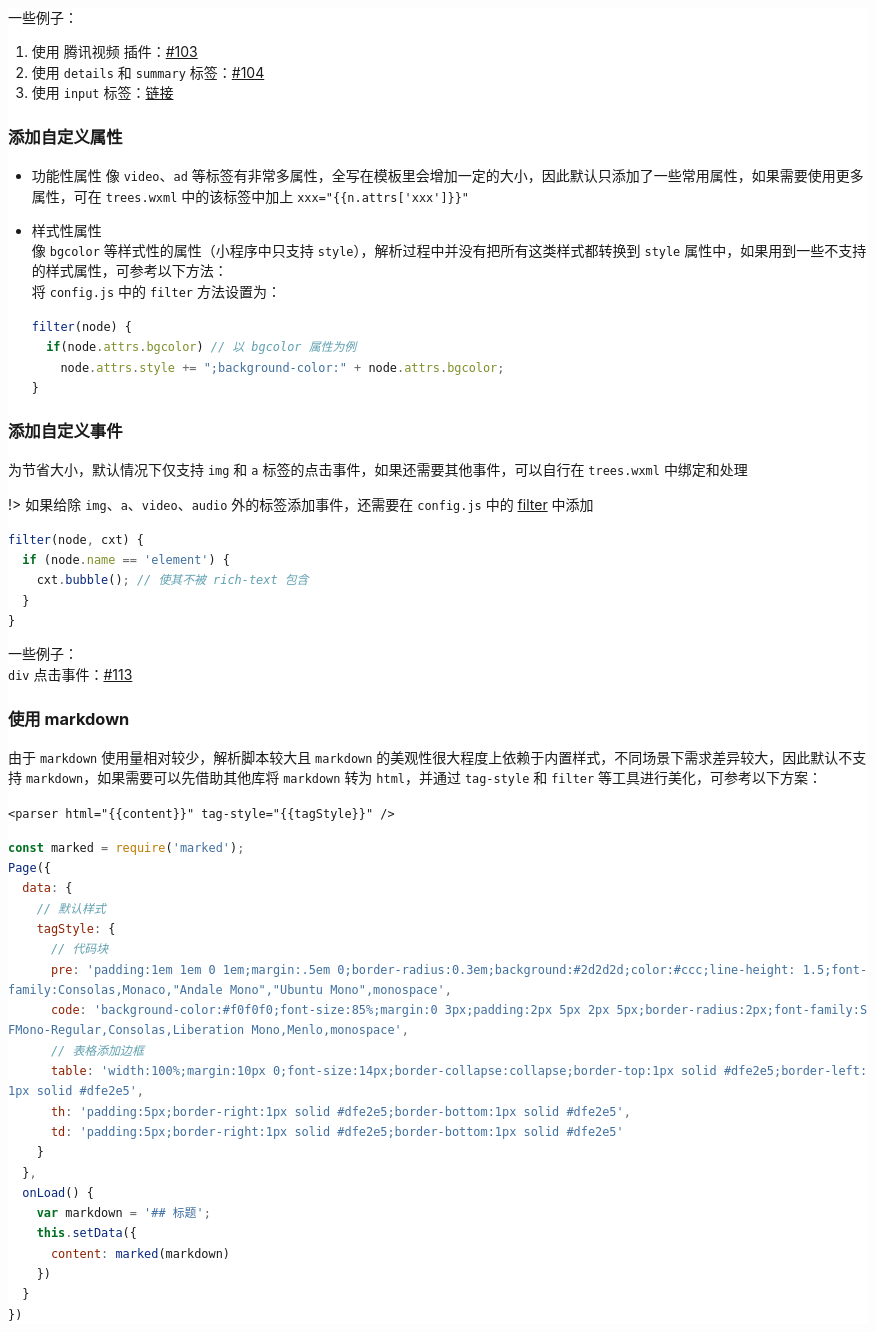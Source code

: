 一些例子：  
1. 使用 腾讯视频 插件：[#103](https://github.com/jin-yufeng/Parser/issues/103)  
2. 使用 `details` 和 `summary` 标签：[#104](https://github.com/jin-yufeng/Parser/issues/104)  
3. 使用 `input` 标签：[链接](https://ask.dcloud.net.cn/question/105547)  
     
### 添加自定义属性 ###
- 功能性属性
  像 `video`、`ad` 等标签有非常多属性，全写在模板里会增加一定的大小，因此默认只添加了一些常用属性，如果需要使用更多属性，可在 `trees.wxml` 中的该标签中加上 `xxx="{{n.attrs['xxx']}}"`  

- 样式性属性  
  像 `bgcolor` 等样式性的属性（小程序中只支持 `style`），解析过程中并没有把所有这类样式都转换到 `style` 属性中，如果用到一些不支持的样式属性，可参考以下方法：  
  将 `config.js` 中的 `filter` 方法设置为：  
  ```javascript
  filter(node) {
    if(node.attrs.bgcolor) // 以 bgcolor 属性为例
      node.attrs.style += ";background-color:" + node.attrs.bgcolor;
  }
  ```

### 添加自定义事件 ### 
为节省大小，默认情况下仅支持 `img` 和 `a` 标签的点击事件，如果还需要其他事件，可以自行在 `trees.wxml` 中绑定和处理  

!> 如果给除 `img`、`a`、`video`、`audio` 外的标签添加事件，还需要在 `config.js` 中的 [filter](#filter) 中添加  
```javascript
filter(node, cxt) {
  if (node.name == 'element') {
    cxt.bubble(); // 使其不被 rich-text 包含  
  }
}
```

一些例子：  
`div` 点击事件：[#113](https://github.com/jin-yufeng/Parser/issues/113)  

### 使用 markdown ###
由于 `markdown` 使用量相对较少，解析脚本较大且 `markdown` 的美观性很大程度上依赖于内置样式，不同场景下需求差异较大，因此默认不支持 `markdown`，如果需要可以先借助其他库将 `markdown` 转为 `html`，并通过 `tag-style` 和 `filter` 等工具进行美化，可参考以下方案：  
```wxml
<parser html="{{content}}" tag-style="{{tagStyle}}" />
```
```javascript
const marked = require('marked');
Page({
  data: {
    // 默认样式
    tagStyle: {
      // 代码块
      pre: 'padding:1em 1em 0 1em;margin:.5em 0;border-radius:0.3em;background:#2d2d2d;color:#ccc;line-height: 1.5;font-family:Consolas,Monaco,"Andale Mono","Ubuntu Mono",monospace',
      code: 'background-color:#f0f0f0;font-size:85%;margin:0 3px;padding:2px 5px 2px 5px;border-radius:2px;font-family:SFMono-Regular,Consolas,Liberation Mono,Menlo,monospace',
      // 表格添加边框
      table: 'width:100%;margin:10px 0;font-size:14px;border-collapse:collapse;border-top:1px solid #dfe2e5;border-left:1px solid #dfe2e5',
      th: 'padding:5px;border-right:1px solid #dfe2e5;border-bottom:1px solid #dfe2e5',
      td: 'padding:5px;border-right:1px solid #dfe2e5;border-bottom:1px solid #dfe2e5'
    }
  },
  onLoad() {
    var markdown = '## 标题';
    this.setData({
      content: marked(markdown)
    })
  }
})
```